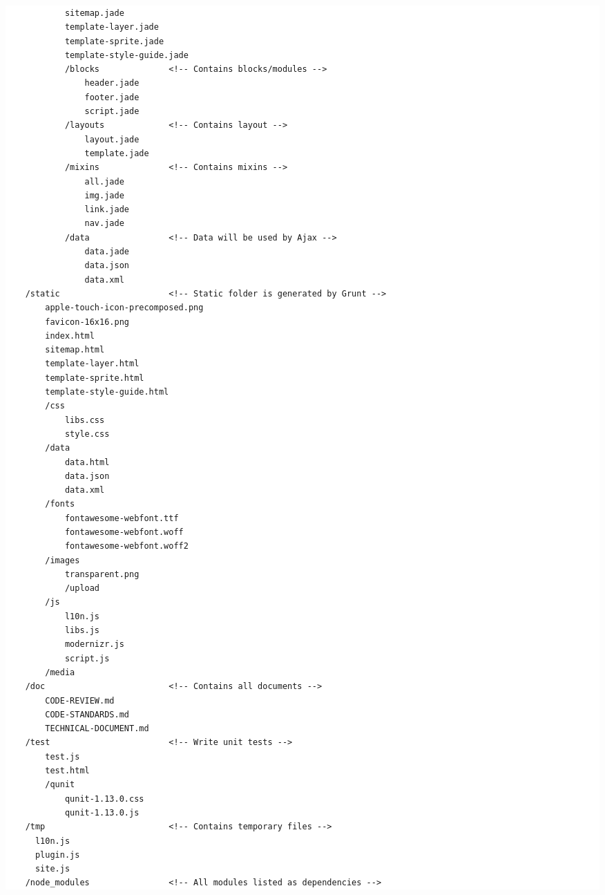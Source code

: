 ```
            sitemap.jade
            template-layer.jade
            template-sprite.jade
            template-style-guide.jade
            /blocks              <!-- Contains blocks/modules -->
                header.jade
                footer.jade
                script.jade
            /layouts             <!-- Contains layout -->
                layout.jade
                template.jade
            /mixins              <!-- Contains mixins -->
                all.jade
                img.jade
                link.jade
                nav.jade
            /data                <!-- Data will be used by Ajax -->
                data.jade
                data.json
                data.xml
    /static                      <!-- Static folder is generated by Grunt -->
        apple-touch-icon-precomposed.png
        favicon-16x16.png
        index.html
        sitemap.html
        template-layer.html
        template-sprite.html
        template-style-guide.html
        /css
            libs.css
            style.css
        /data
            data.html
            data.json
            data.xml
        /fonts
            fontawesome-webfont.ttf
            fontawesome-webfont.woff
            fontawesome-webfont.woff2
        /images
            transparent.png
            /upload
        /js
            l10n.js
            libs.js
            modernizr.js
            script.js
        /media
    /doc                         <!-- Contains all documents -->
        CODE-REVIEW.md
        CODE-STANDARDS.md
        TECHNICAL-DOCUMENT.md
    /test                        <!-- Write unit tests -->
        test.js
        test.html
        /qunit
            qunit-1.13.0.css
            qunit-1.13.0.js
    /tmp                         <!-- Contains temporary files -->
      l10n.js
      plugin.js
      site.js
    /node_modules                <!-- All modules listed as dependencies -->
```